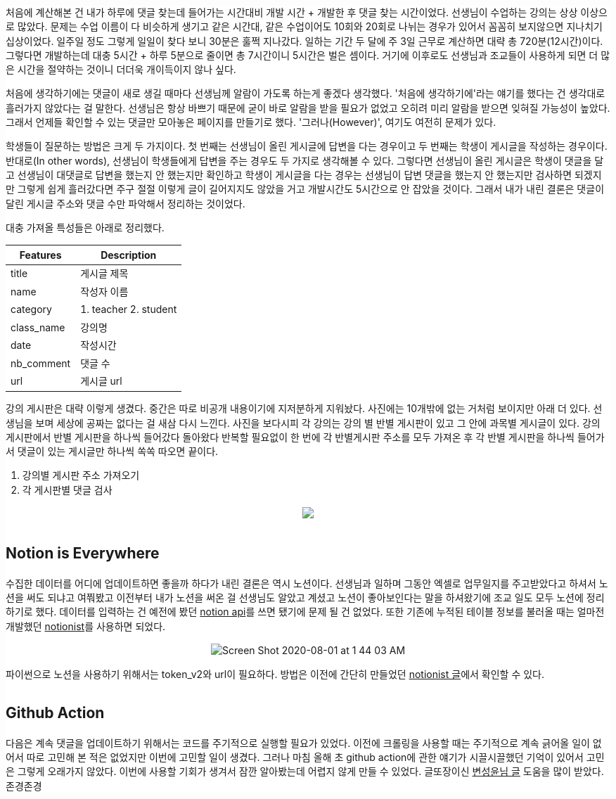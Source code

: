 처음에 계산해본 건 내가 하루에 댓글 찾는데 들어가는 시간대비 개발 시간 + 개발한 후 댓글 찾는 시간이었다. 선생님이 수업하는 강의는 상상 이상으로 많았다. 문제는 수업 이름이 다 비슷하게 생기고 같은 시간대, 같은 수업이어도 10회와 20회로 나뉘는 경우가 있어서 꼼꼼히 보지않으면 지나치기 십상이었다. 일주일 정도 그렇게 일일이 찾다 보니 30분은 훌쩍 지나갔다. 일하는 기간 두 달에 주 3일 근무로 계산하면 대략 총 720분(12시간)이다. 그렇다면 개발하는데 대충 5시간 + 하루 5분으로 줄이면 총 7시간이니 5시간은 벌은 셈이다. 거기에 이후로도 선생님과 조교들이 사용하게 되면 더 많은 시간을 절약하는 것이니 더더욱 개이득이지 않나 싶다.

처음에 생각하기에는 댓글이 새로 생길 때마다 선생님께 알람이 가도록 하는게 좋겠다 생각했다. '처음에 생각하기에'라는 얘기를 했다는 건 생각대로 흘러가지 않았다는 걸 말한다. 선생님은 항상 바쁘기 때문에 굳이 바로 알람을 받을 필요가 없었고 오히려 미리 알람을 받으면 잊혀질 가능성이 높았다. 그래서 언제들 확인할 수 있는 댓글만 모아놓은 페이지를 만들기로 했다. '그러나(However)', 여기도 여전히 문제가 있다. 

학생들이 질문하는 방법은 크게 두 가지이다. 첫 번째는 선생님이 올린 게시글에 답변을 다는 경우이고 두 번째는 학생이 게시글을 작성하는 경우이다. 반대로(In other words), 선생님이 학생들에게 답변을 주는 경우도 두 가지로 생각해볼 수 있다. 그렇다면 선생님이 올린 게시글은 학생이 댓글을 달고 선생님이 대댓글로 답변을 했는지 안 했는지만 확인하고 학생이 게시글을 다는 경우는 선생님이 답변 댓글을 했는지 안 했는지만 검사하면 되겠지만 그렇게 쉽게 흘러갔다면 주구 절절 이렇게 글이 길어지지도 않았을 거고 개발시간도 5시간으로 안 잡았을 것이다. 그래서 내가 내린 결론은 댓글이 달린 게시글 주소와 댓글 수만 파악해서 정리하는 것이었다.

대충 가져올 특성들은 아래로 정리했다.

Features | Description
---|---
title | 게시글 제목
name | 작성자 이름
category | 1. teacher 2. student
class_name | 강의명
date | 작성시간
nb_comment | 댓글 수
url  | 게시글 url

강의 게시판은 대략 이렇게 생겼다. 중간은 따로 비공개 내용이기에 지저분하게 지워놨다. 사진에는 10개밖에 없는 거처럼 보이지만 아래 더 있다. 선생님을 보며 세상에 공짜는 없다는 걸 새삼 다시 느낀다. 사진을 보다시피 각 강의는 강의 별 반별 게시판이 있고 그 안에 과목별 게시글이 있다. 강의 게시판에서 반별 게시판을 하나씩 들어갔다 돌아왔다 반복할 필요없이 한 번에 각 반별게시판 주소를 모두 가져온 후 각 반별 게시판을 하나씩 들어가서 댓글이 있는 게시글만 하나씩 쏙쏙 따오면 끝이다.

1. 강의별 게시판 주소 가져오기
2. 각 게시판별 댓글 검사
   
<p align='center'>
    <img width="500" src='https://user-images.githubusercontent.com/37654013/89056610-42a73c00-d397-11ea-8ea2-52cfb99a8751.png'>
</p>

## Notion is Everywhere 

수집한 데이터를 어디에 업데이트하면 좋을까 하다가 내린 결론은 역시 노션이다. 선생님과 일하며 그동안 엑셀로 업무일지를 주고받았다고 하셔서 노션을 써도 되냐고 여쭤봤고 이전부터 내가 노션을 써온 걸 선생님도 알았고 계셨고 노션이 좋아보인다는 말을 하셔왔기에 조교 일도 모두 노션에 정리하기로 했다. 데이터를 입력하는 건 예전에 봤던 [notion api](https://github.com/jamalex/notion-py)를 쓰면 됐기에 문제 될 건 없었다. 또한 기존에 누적된 테이블 정보를 불러올 때는 얼마전 개발했던 [notionist](https://github.com/tootouch/notionist)를 사용하면 되었다.

<p align='center'>
    <img width="500" alt="Screen Shot 2020-08-01 at 1 44 03 AM" src="https://user-images.githubusercontent.com/37654013/89057429-96feeb80-d398-11ea-9aa1-57ae64af2c35.png">
</p>

파이썬으로 노션을 사용하기 위해서는 token_v2와 url이 필요하다. 방법은 이전에 간단히 만들었던 [notionist 글](https://tootouch.github.io/setting/notionist/)에서 확인할 수 있다. 

## Github Action

다음은 계속 댓글을 업데이트하기 위해서는 코드를 주기적으로 실행할 필요가 있었다. 이전에 크롤링을 사용할 때는 주기적으로 계속 긁어올 일이 없어서 따로 고민해 본 적은 없었지만 이번에 고민할 일이 생겼다. 그러나 마침 올해 초 github action에 관한 얘기가 시끌시끌했던 기억이 있어서 고민은 그렇게 오래가지 않았다. 이번에 사용할 기회가 생겨서 잠깐 알아봤는데 어렵지 않게 만들 수 있었다. 글또장이신 [변성윤님 글](https://zzsza.github.io/development/2020/06/06/github-action/) 도움을 많이 받았다. 존경존경
